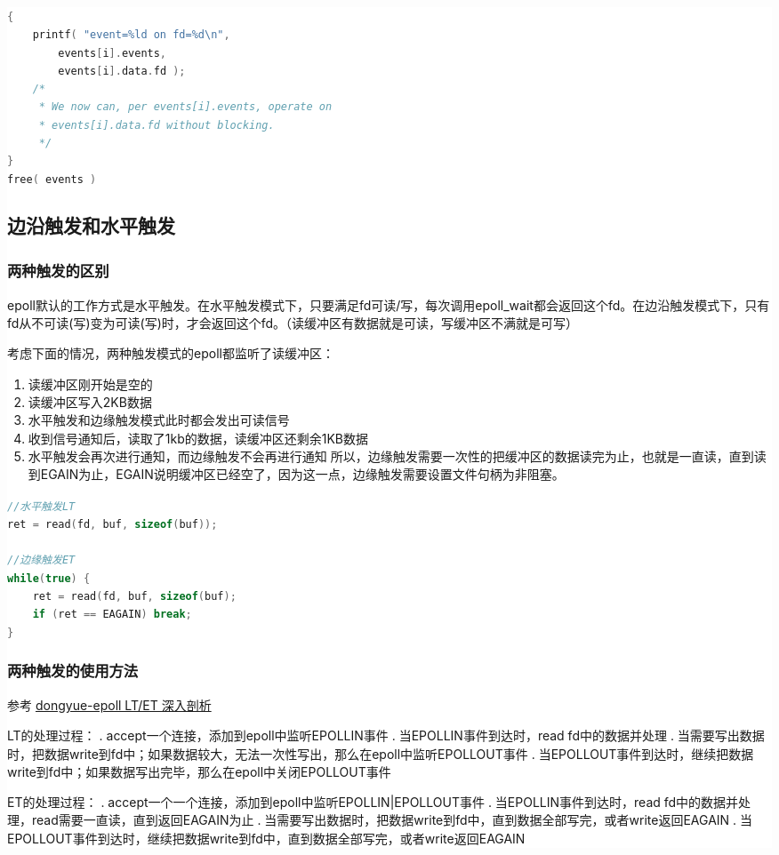 ```c++
{
	printf( "event=%ld on fd=%d\n",
		events[i].events,
		events[i].data.fd );
	/*
	 * We now can, per events[i].events, operate on
	 * events[i].data.fd without blocking.
	 */
}
free( events )
```

## 边沿触发和水平触发

### 两种触发的区别

epoll默认的工作方式是水平触发。在水平触发模式下，只要满足fd可读/写，每次调用epoll_wait都会返回这个fd。在边沿触发模式下，只有fd从不可读(写)变为可读(写)时，才会返回这个fd。（读缓冲区有数据就是可读，写缓冲区不满就是可写）

考虑下面的情况，两种触发模式的epoll都监听了读缓冲区：
1. 读缓冲区刚开始是空的
2. 读缓冲区写入2KB数据
3. 水平触发和边缘触发模式此时都会发出可读信号
4. 收到信号通知后，读取了1kb的数据，读缓冲区还剩余1KB数据
5. 水平触发会再次进行通知，而边缘触发不会再进行通知
所以，边缘触发需要一次性的把缓冲区的数据读完为止，也就是一直读，直到读到EGAIN为止，EGAIN说明缓冲区已经空了，因为这一点，边缘触发需要设置文件句柄为非阻塞。

```c++
//水平触发LT
ret = read(fd, buf, sizeof(buf));

//边缘触发ET
while(true) {
    ret = read(fd, buf, sizeof(buf);
    if (ret == EAGAIN) break;
}
```

### 两种触发的使用方法

参考 <a href="https://blog.csdn.net/dongfuye/article/details/50880251"> dongyue-epoll LT/ET 深入剖析</a>

LT的处理过程：
. accept一个连接，添加到epoll中监听EPOLLIN事件
. 当EPOLLIN事件到达时，read fd中的数据并处理
. 当需要写出数据时，把数据write到fd中；如果数据较大，无法一次性写出，那么在epoll中监听EPOLLOUT事件
. 当EPOLLOUT事件到达时，继续把数据write到fd中；如果数据写出完毕，那么在epoll中关闭EPOLLOUT事件

ET的处理过程：
. accept一个一个连接，添加到epoll中监听EPOLLIN|EPOLLOUT事件
. 当EPOLLIN事件到达时，read fd中的数据并处理，read需要一直读，直到返回EAGAIN为止
. 当需要写出数据时，把数据write到fd中，直到数据全部写完，或者write返回EAGAIN
. 当EPOLLOUT事件到达时，继续把数据write到fd中，直到数据全部写完，或者write返回EAGAIN
